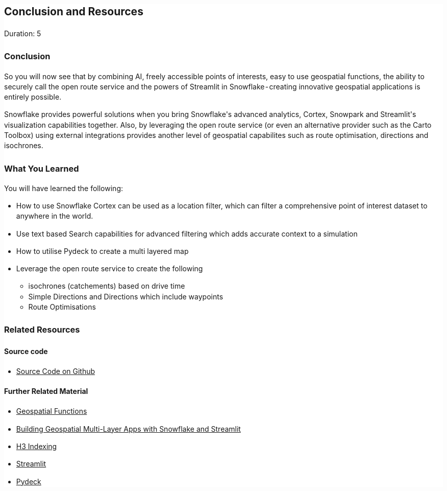 





## Conclusion and Resources
Duration: 5
### Conclusion

So you will now see that by combining AI, freely accessible points of interests, easy to use geospatial functions, the ability to securely call the open route service and the powers of Streamlit in Snowflake - creating innovative geospatial applications  is entirely possible. 

Snowflake provides powerful solutions when you bring Snowflake's advanced analytics, Cortex, Snowpark and Streamlit's visualization capabilities together.  Also, by leveraging the open route service (or even an alternative provider such as the Carto Toolbox) using external integrations provides another level of geospatial capabilites such as route optimisation, directions and isochrones.  



### What You Learned

You will have learned the following:
 - How to use Snowflake Cortex can be used as a location filter, which can filter a comprehensive point of interest dataset to anywhere in the world.

- Use text based Search capabilities for advanced filtering which adds accurate context to a simulation

- How to utilise Pydeck to create a multi layered map

- Leverage the open route service to create the following

    - isochrones (catchements) based on drive time
    - Simple Directions and Directions which include waypoints
    - Route Optimisations


### Related Resources


#### Source code

- [Source Code on Github](https://github.com/Snowflake-Labs/sfguide-Create-a-Route-Optimisation-and-Vehicle-Route-Plan-Simulator)


#### Further Related Material

- [Geospatial Functions](https://docs.snowflake.com/en/sql-reference/functions-geospatial)

- [Building Geospatial Multi-Layer Apps with Snowflake and Streamlit](https://quickstarts.snowflake.com/guide/building-geospatial-mult-layer-apps-with-snowflake-and-streamlit/)

- [H3 Indexing](https://h3geo.org/docs/)

- [Streamlit](https://streamlit.io/)

- [Pydeck](https://deckgl.readthedocs.io/en/latest/index.html#)
